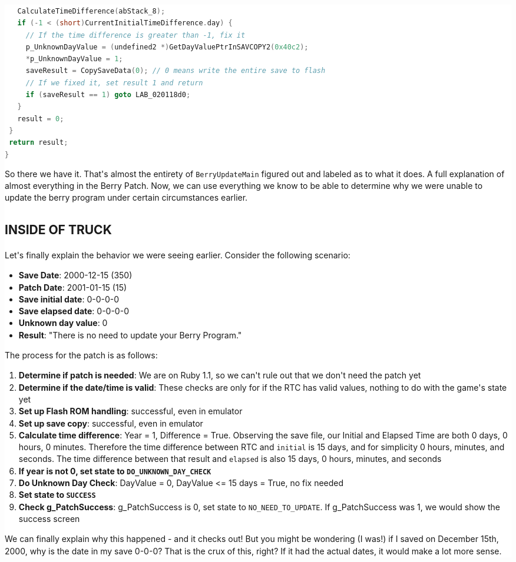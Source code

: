 ```c
   CalculateTimeDifference(abStack_8);
   if (-1 < (short)CurrentInitialTimeDifference.day) {
     // If the time difference is greater than -1, fix it
     p_UnknownDayValue = (undefined2 *)GetDayValuePtrInSAVCOPY2(0x40c2);
     *p_UnknownDayValue = 1;
     saveResult = CopySaveData(0); // 0 means write the entire save to flash
     // If we fixed it, set result 1 and return
     if (saveResult == 1) goto LAB_020118d0;
   }
   result = 0;
 }
 return result;
}
```

So there we have it. That's almost the entirety of `BerryUpdateMain` figured out and labeled as to what it does. A full explanation of almost everything in the Berry Patch. Now, we can use everything we know to be able to determine why we were unable to update the berry program under certain circumstances earlier.

## INSIDE OF TRUCK

Let's finally explain the behavior we were seeing earlier. Consider the following scenario:

- **Save Date**: 2000-12-15 (350)
- **Patch Date**: 2001-01-15 (15)
- **Save initial date**: 0-0-0-0
- **Save elapsed date**: 0-0-0-0
- **Unknown day value**: 0
- **Result**: "There is no need to update your Berry Program."

The process for the patch is as follows:

1. **Determine if patch is needed**: We are on Ruby 1.1, so we can't rule out that we don't need the patch yet
2. **Determine if the date/time is valid**: These checks are only for if the RTC has valid values, nothing to do with the game's state yet
3. **Set up Flash ROM handling**: successful, even in emulator
4. **Set up save copy**: successful, even in emulator
5. **Calculate time difference**: Year = 1, Difference = True. Observing the save file, our Initial and Elapsed Time are both 0 days, 0 hours, 0 minutes. Therefore the time difference between RTC and `initial` is 15 days, and for simplicity 0 hours, minutes, and seconds. The time difference between that result and `elapsed` is also 15 days, 0 hours, minutes, and seconds
6. **If year is not 0, set state to `DO_UNKNOWN_DAY_CHECK`**
7. **Do Unknown Day Check**: DayValue = 0, DayValue <= 15 days = True, no fix needed
8. **Set state to `SUCCESS`**
9. **Check g_PatchSuccess**: g_PatchSuccess is 0, set state to `NO_NEED_TO_UPDATE`. If g_PatchSuccess was 1, we would show the success screen

We can finally explain why this happened - and it checks out! But you might be wondering (I was!) if I saved on December 15th, 2000, why is the date in my save 0-0-0? That is the crux of this, right? If it had the actual dates, it would make a lot more sense. 
